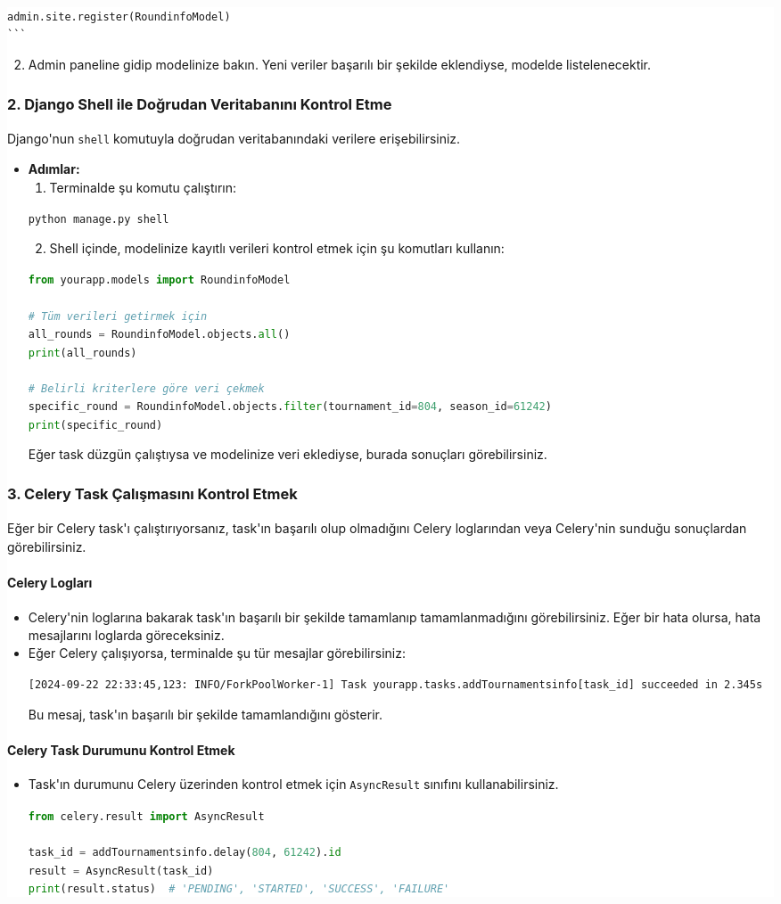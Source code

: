     admin.site.register(RoundinfoModel)
    ```
  2. Admin paneline gidip modelinize bakın. Yeni veriler başarılı bir şekilde eklendiyse, modelde listelenecektir.

### 2. **Django Shell ile Doğrudan Veritabanını Kontrol Etme**
Django'nun `shell` komutuyla doğrudan veritabanındaki verilere erişebilirsiniz. 

- **Adımlar:**
  1. Terminalde şu komutu çalıştırın:
    ```bash
    python manage.py shell
    ```
  2. Shell içinde, modelinize kayıtlı verileri kontrol etmek için şu komutları kullanın:
    ```python
    from yourapp.models import RoundinfoModel

    # Tüm verileri getirmek için
    all_rounds = RoundinfoModel.objects.all()
    print(all_rounds)
    
    # Belirli kriterlere göre veri çekmek
    specific_round = RoundinfoModel.objects.filter(tournament_id=804, season_id=61242)
    print(specific_round)
    ```
  Eğer task düzgün çalıştıysa ve modelinize veri eklediyse, burada sonuçları görebilirsiniz.

### 3. **Celery Task Çalışmasını Kontrol Etmek**
Eğer bir Celery task'ı çalıştırıyorsanız, task'ın başarılı olup olmadığını Celery loglarından veya Celery'nin sunduğu sonuçlardan görebilirsiniz.

#### **Celery Logları**
- Celery'nin loglarına bakarak task'ın başarılı bir şekilde tamamlanıp tamamlanmadığını görebilirsiniz. Eğer bir hata olursa, hata mesajlarını loglarda göreceksiniz.
- Eğer Celery çalışıyorsa, terminalde şu tür mesajlar görebilirsiniz:
  ```
  [2024-09-22 22:33:45,123: INFO/ForkPoolWorker-1] Task yourapp.tasks.addTournamentsinfo[task_id] succeeded in 2.345s
  ```
  Bu mesaj, task'ın başarılı bir şekilde tamamlandığını gösterir.

#### **Celery Task Durumunu Kontrol Etmek**
- Task'ın durumunu Celery üzerinden kontrol etmek için `AsyncResult` sınıfını kullanabilirsiniz.
  ```python
  from celery.result import AsyncResult

  task_id = addTournamentsinfo.delay(804, 61242).id
  result = AsyncResult(task_id)
  print(result.status)  # 'PENDING', 'STARTED', 'SUCCESS', 'FAILURE'
  ```
